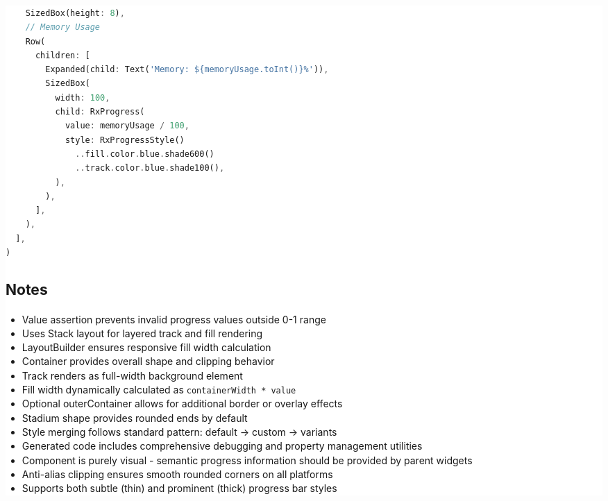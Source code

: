 ```dart
    SizedBox(height: 8),
    // Memory Usage
    Row(
      children: [
        Expanded(child: Text('Memory: ${memoryUsage.toInt()}%')),
        SizedBox(
          width: 100,
          child: RxProgress(
            value: memoryUsage / 100,
            style: RxProgressStyle()
              ..fill.color.blue.shade600()
              ..track.color.blue.shade100(),
          ),
        ),
      ],
    ),
  ],
)
```

## Notes
- Value assertion prevents invalid progress values outside 0-1 range
- Uses Stack layout for layered track and fill rendering
- LayoutBuilder ensures responsive fill width calculation
- Container provides overall shape and clipping behavior
- Track renders as full-width background element
- Fill width dynamically calculated as `containerWidth * value`
- Optional outerContainer allows for additional border or overlay effects
- Stadium shape provides rounded ends by default
- Style merging follows standard pattern: default → custom → variants
- Generated code includes comprehensive debugging and property management utilities
- Component is purely visual - semantic progress information should be provided by parent widgets
- Anti-alias clipping ensures smooth rounded corners on all platforms
- Supports both subtle (thin) and prominent (thick) progress bar styles